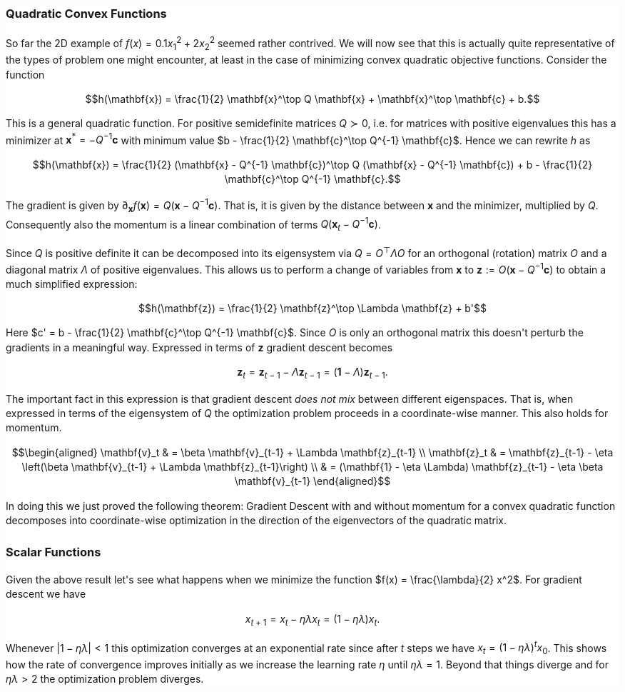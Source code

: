 ### Quadratic Convex Functions 

So far the 2D example of $f(x) = 0.1 x_1^2 + 2 x_2^2$ seemed rather contrived. We will now see that this is actually quite representative of the types of problem one might encounter, at least in the case of minimizing convex quadratic objective functions. Consider the function 

$$h(\mathbf{x}) = \frac{1}{2} \mathbf{x}^\top Q \mathbf{x} + \mathbf{x}^\top \mathbf{c} + b.$$

This is a general quadratic function. For positive semidefinite matrices $Q \succ 0$, i.e. for matrices with positive eigenvalues this has a minimizer at $\mathbf{x}^* = -Q^{-1} \mathbf{c}$ with minimum value $b - \frac{1}{2} \mathbf{c}^\top Q^{-1} \mathbf{c}$. Hence we can rewrite $h$ as

$$h(\mathbf{x}) = \frac{1}{2} (\mathbf{x} - Q^{-1} \mathbf{c})^\top Q (\mathbf{x} - Q^{-1} \mathbf{c}) + b - \frac{1}{2} \mathbf{c}^\top Q^{-1} \mathbf{c}.$$

The gradient is given by $\partial_{\mathbf{x}} f(\mathbf{x}) = Q (\mathbf{x} - Q^{-1} \mathbf{c})$. That is, it is given by the distance between $\mathbf{x}$ and the minimizer, multiplied by $Q$. Consequently also the momentum  is a linear combination of terms $Q (\mathbf{x}_t - Q^{-1} \mathbf{c})$. 

Since $Q$ is positive definite it can be decomposed into its eigensystem via $Q = O^\top \Lambda O$ for an orthogonal (rotation) matrix $O$ and a diagonal matrix $\Lambda$ of positive eigenvalues. This allows us to perform a change of variables from $\mathbf{x}$ to $\mathbf{z} := O (\mathbf{x} - Q^{-1} \mathbf{c})$ to obtain a much simplified expression:

$$h(\mathbf{z}) = \frac{1}{2} \mathbf{z}^\top \Lambda \mathbf{z} + b'$$

Here $c' = b - \frac{1}{2} \mathbf{c}^\top Q^{-1} \mathbf{c}$. Since $O$ is only an orthogonal matrix this doesn't perturb the gradients in a meaningful way. Expressed in terms of $\mathbf{z}$ gradient descent becomes

$$\mathbf{z}_t = \mathbf{z}_{t-1} - \Lambda \mathbf{z}_{t-1} = (\mathbf{1} - \Lambda) \mathbf{z}_{t-1}.$$

The important fact in this expression is that gradient descent *does not mix* between different eigenspaces. That is, when expressed in terms of the eigensystem of $Q$ the optimization problem proceeds in a coordinate-wise manner. This also holds for momentum. 

$$\begin{aligned}
\mathbf{v}_t & = \beta \mathbf{v}_{t-1} + \Lambda \mathbf{z}_{t-1} \\
\mathbf{z}_t & = \mathbf{z}_{t-1} - \eta \left(\beta \mathbf{v}_{t-1} + \Lambda \mathbf{z}_{t-1}\right) \\
    & = (\mathbf{1} - \eta \Lambda) \mathbf{z}_{t-1} - \eta \beta \mathbf{v}_{t-1}
\end{aligned}$$

In doing this we just proved the following theorem: Gradient Descent with and without momentum for a convex quadratic function decomposes into coordinate-wise optimization in the direction of the eigenvectors of the quadratic matrix. 

### Scalar Functions

Given the above result let's see what happens when we minimize the function $f(x) = \frac{\lambda}{2} x^2$. For gradient descent we have

$$x_{t+1} = x_t - \eta \lambda x_t = (1 - \eta \lambda) x_t.$$

Whenever $|1 - \eta \lambda| < 1$ this optimization converges at an exponential rate since after $t$ steps we have $x_t = (1 - \eta \lambda)^t x_0$. This shows how the rate of convergence improves initially as we increase the learning rate $\eta$ until $\eta \lambda = 1$. Beyond that things diverge and for $\eta \lambda > 2$ the optimization problem diverges.
